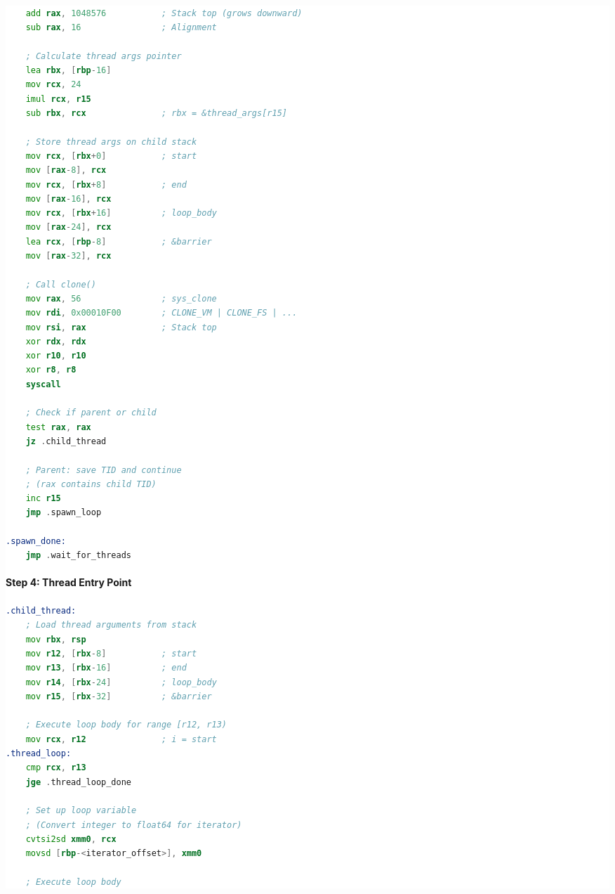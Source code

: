 ```asm
    add rax, 1048576           ; Stack top (grows downward)
    sub rax, 16                ; Alignment

    ; Calculate thread args pointer
    lea rbx, [rbp-16]
    mov rcx, 24
    imul rcx, r15
    sub rbx, rcx               ; rbx = &thread_args[r15]

    ; Store thread args on child stack
    mov rcx, [rbx+0]           ; start
    mov [rax-8], rcx
    mov rcx, [rbx+8]           ; end
    mov [rax-16], rcx
    mov rcx, [rbx+16]          ; loop_body
    mov [rax-24], rcx
    lea rcx, [rbp-8]           ; &barrier
    mov [rax-32], rcx

    ; Call clone()
    mov rax, 56                ; sys_clone
    mov rdi, 0x00010F00        ; CLONE_VM | CLONE_FS | ...
    mov rsi, rax               ; Stack top
    xor rdx, rdx
    xor r10, r10
    xor r8, r8
    syscall

    ; Check if parent or child
    test rax, rax
    jz .child_thread

    ; Parent: save TID and continue
    ; (rax contains child TID)
    inc r15
    jmp .spawn_loop

.spawn_done:
    jmp .wait_for_threads
```

#### Step 4: Thread Entry Point

```asm
.child_thread:
    ; Load thread arguments from stack
    mov rbx, rsp
    mov r12, [rbx-8]           ; start
    mov r13, [rbx-16]          ; end
    mov r14, [rbx-24]          ; loop_body
    mov r15, [rbx-32]          ; &barrier

    ; Execute loop body for range [r12, r13)
    mov rcx, r12               ; i = start
.thread_loop:
    cmp rcx, r13
    jge .thread_loop_done

    ; Set up loop variable
    ; (Convert integer to float64 for iterator)
    cvtsi2sd xmm0, rcx
    movsd [rbp-<iterator_offset>], xmm0

    ; Execute loop body
```